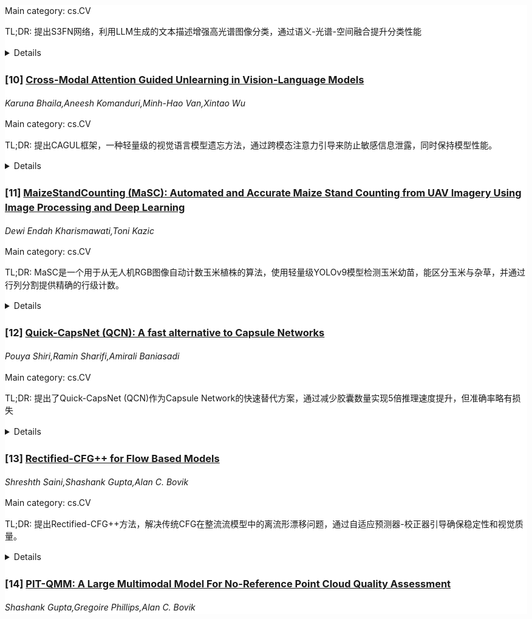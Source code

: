 Main category: cs.CV

TL;DR: 提出S3FN网络，利用LLM生成的文本描述增强高光谱图像分类，通过语义-光谱-空间融合提升分类性能


<details><summary>Details</summary></details>


### [10] [Cross-Modal Attention Guided Unlearning in Vision-Language Models](https://arxiv.org/abs/2510.07567)
*Karuna Bhaila,Aneesh Komanduri,Minh-Hao Van,Xintao Wu*

Main category: cs.CV

TL;DR: 提出CAGUL框架，一种轻量级的视觉语言模型遗忘方法，通过跨模态注意力引导来防止敏感信息泄露，同时保持模型性能。


<details><summary>Details</summary></details>


### [11] [MaizeStandCounting (MaSC): Automated and Accurate Maize Stand Counting from UAV Imagery Using Image Processing and Deep Learning](https://arxiv.org/abs/2510.07580)
*Dewi Endah Kharismawati,Toni Kazic*

Main category: cs.CV

TL;DR: MaSC是一个用于从无人机RGB图像自动计数玉米植株的算法，使用轻量级YOLOv9模型检测玉米幼苗，能区分玉米与杂草，并通过行列分割提供精确的行级计数。


<details><summary>Details</summary></details>


### [12] [Quick-CapsNet (QCN): A fast alternative to Capsule Networks](https://arxiv.org/abs/2510.07600)
*Pouya Shiri,Ramin Sharifi,Amirali Baniasadi*

Main category: cs.CV

TL;DR: 提出了Quick-CapsNet (QCN)作为Capsule Network的快速替代方案，通过减少胶囊数量实现5倍推理速度提升，但准确率略有损失


<details><summary>Details</summary></details>


### [13] [Rectified-CFG++ for Flow Based Models](https://arxiv.org/abs/2510.07631)
*Shreshth Saini,Shashank Gupta,Alan C. Bovik*

Main category: cs.CV

TL;DR: 提出Rectified-CFG++方法，解决传统CFG在整流流模型中的离流形漂移问题，通过自适应预测器-校正器引导确保稳定性和视觉质量。


<details><summary>Details</summary></details>


### [14] [PIT-QMM: A Large Multimodal Model For No-Reference Point Cloud Quality Assessment](https://arxiv.org/abs/2510.07636)
*Shashank Gupta,Gregoire Phillips,Alan C. Bovik*
